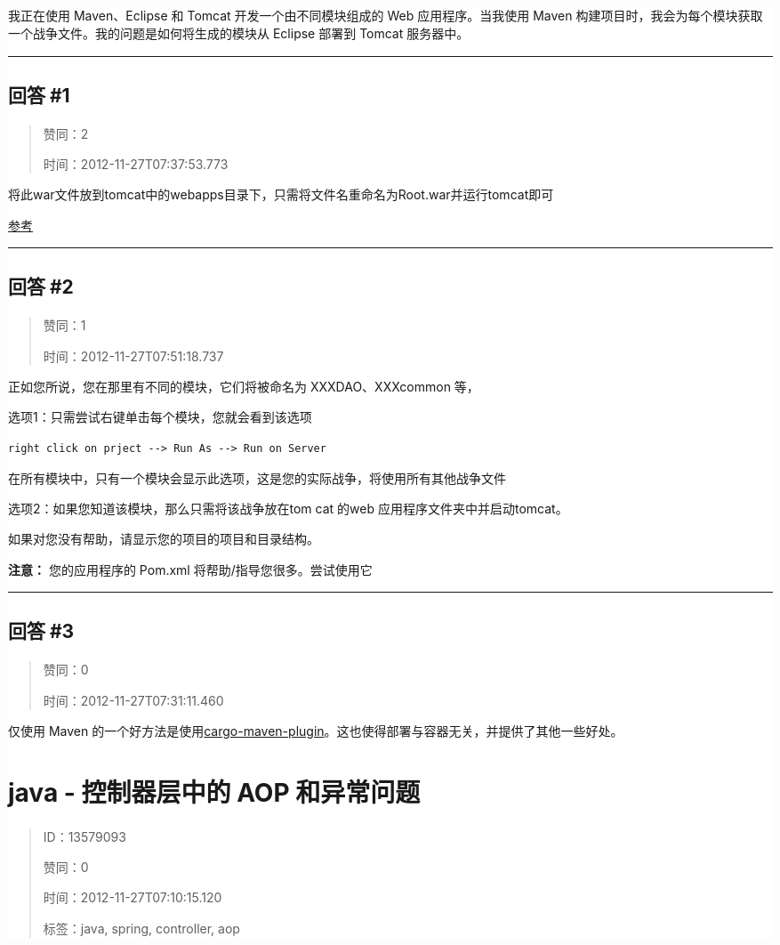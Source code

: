 我正在使用 Maven、Eclipse 和 Tomcat 开发一个由不同模块组成的 Web 应用程序。当我使用 Maven 构建项目时，我会为每个模块获取一个战争文件。我的问题是如何将生成的模块从 Eclipse 部署到 Tomcat 服务器中。

* * *

## 回答 #1

> 赞同：2
> 
> 时间：2012-11-27T07:37:53.773

将此war文件放到tomcat中的webapps目录下，只需将文件名重命名为Root.war并运行tomcat即可

[参考](https://stackoverflow.com/questions/715506/tomcat-6-how-to-change-the-root-application/6093662#6093662)

* * *

## 回答 #2

> 赞同：1
> 
> 时间：2012-11-27T07:51:18.737

正如您所说，您在那里有不同的模块，它们将被命名为 XXXDAO、XXXcommon 等，

选项1：只需尝试右键单击每个模块，您就会看到该选项

```
right click on prject --> Run As --> Run on Server 
```

在所有模块中，只有一个模块会显示此选项，这是您的实际战争，将使用所有其他战争文件

选项2：如果您知道该模块，那么只需将该战争放在tom cat 的web 应用程序文件夹中并启动tomcat。

如果对您没有帮助，请显示您的项目的项目和目录结构。

**注意：** 您的应用程序的 Pom.xml 将帮助/指导您很多。尝试使用它

* * *

## 回答 #3

> 赞同：0
> 
> 时间：2012-11-27T07:31:11.460

仅使用 Maven 的一个好方法是使用[cargo-maven-plugin](http://cargo.codehaus.org/Maven2+plugin)。这也使得部署与容器无关，并提供了其他一些好处。

# java - 控制器层中的 AOP 和异常问题

> ID：13579093
> 
> 赞同：0
> 
> 时间：2012-11-27T07:10:15.120
> 
> 标签：java, spring, controller, aop
